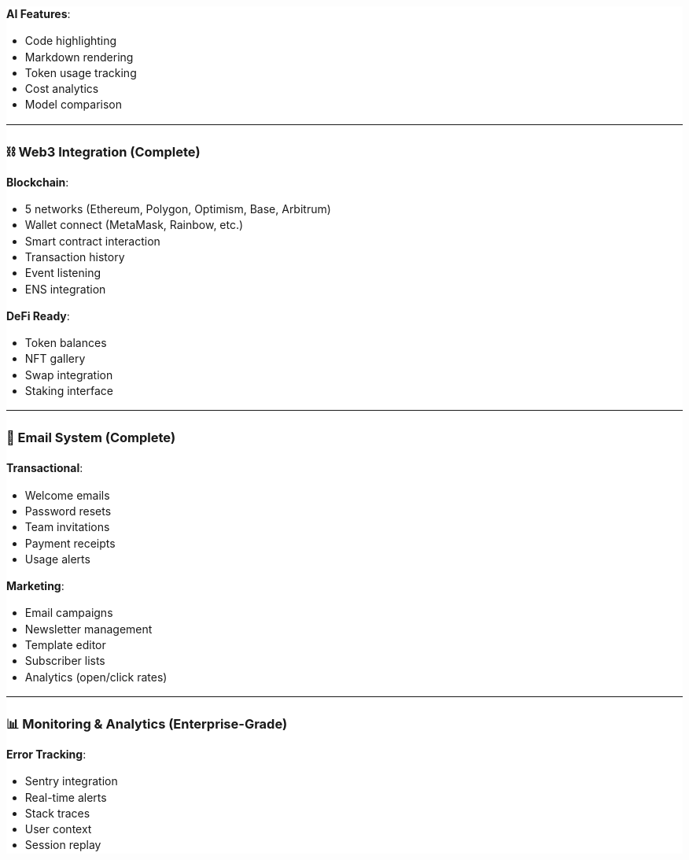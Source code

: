 **AI Features**:
- Code highlighting
- Markdown rendering
- Token usage tracking
- Cost analytics
- Model comparison

---

### ⛓️ Web3 Integration (Complete)

**Blockchain**:
- 5 networks (Ethereum, Polygon, Optimism, Base, Arbitrum)
- Wallet connect (MetaMask, Rainbow, etc.)
- Smart contract interaction
- Transaction history
- Event listening
- ENS integration

**DeFi Ready**:
- Token balances
- NFT gallery
- Swap integration
- Staking interface

---

### 📧 Email System (Complete)

**Transactional**:
- Welcome emails
- Password resets
- Team invitations
- Payment receipts
- Usage alerts

**Marketing**:
- Email campaigns
- Newsletter management
- Template editor
- Subscriber lists
- Analytics (open/click rates)

---

### 📊 Monitoring & Analytics (Enterprise-Grade)

**Error Tracking**:
- Sentry integration
- Real-time alerts
- Stack traces
- User context
- Session replay
